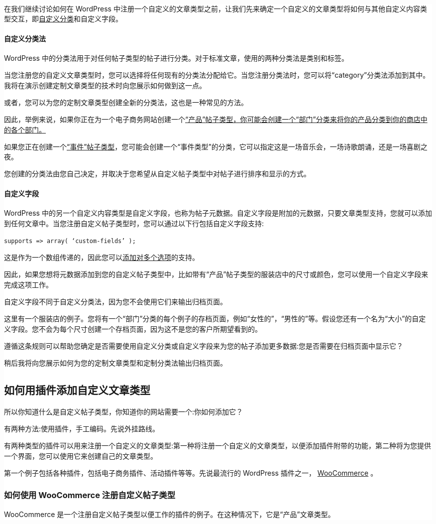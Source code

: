 在我们继续讨论如何在 WordPress 中注册一个自定义的文章类型之前，让我们先来确定一个自定义的文章类型将如何与其他自定义内容类型交互，即[自定义分类](https://kinsta.com/knowledgebase/what-is-taxonomy/)和自定义字段。

#### 自定义分类法

WordPress 中的分类法用于对任何帖子类型的帖子进行分类。对于标准文章，使用的两种分类法是类别和标签。

当您注册您的自定义文章类型时，您可以选择将任何现有的分类法分配给它。当您注册分类法时，您可以将“category”分类法添加到其中。我将在演示创建定制文章类型的技术时向您展示如何做到这一点。

或者，您可以为您的定制文章类型创建全新的分类法，这也是一种常见的方法。

因此，举例来说，如果你正在为一个电子商务网站创建一个[“产品”帖子类型，你可能会创建一个“部门”分类来将你的产品分类到你的商店中的各个部门。](https://kinsta.com/blog/conversions-woocommerce-product-pages/)

如果您正在创建一个[“事件”帖子类型](https://kinsta.com/blog/wordpress-events-plugin/)，您可能会创建一个“事件类型”的分类，它可以指定这是一场音乐会，一场诗歌朗诵，还是一场喜剧之夜。

您创建的分类法由您自己决定，并取决于您希望从自定义帖子类型中对帖子进行排序和显示的方式。

#### 自定义字段

WordPress 中的另一个自定义内容类型是自定义字段，也称为帖子元数据。自定义字段是附加的元数据，只要文章类型支持，您就可以添加到任何文章中。当您注册自定义帖子类型时，您可以通过以下行包括自定义字段支持:

```
supports => array( ‘custom-fields’ );
```

这是作为一个数组传递的，因此您可以[添加对多个选项](https://codex.wordpress.org/Function_Reference/register_post_type#Arguments)的支持。

因此，如果您想将元数据添加到您的自定义帖子类型中，比如带有“产品”帖子类型的服装店中的尺寸或颜色，您可以使用一个自定义字段来完成这项工作。

自定义字段不同于自定义分类法，因为您不会使用它们来输出归档页面。

这里有一个服装店的例子。您将有一个“部门”分类的每个例子的存档页面，例如“女性的”，“男性的”等。假设您还有一个名为“大小”的自定义字段。您不会为每个尺寸创建一个存档页面，因为这不是您的客户所期望看到的。

遵循这条规则可以帮助您确定是否需要使用自定义分类或自定义字段来为您的帖子添加更多数据:您是否需要在归档页面中显示它？

稍后我将向您展示如何为您的定制文章类型和定制分类法输出归档页面。


## 如何用插件添加自定义文章类型

所以你知道什么是自定义帖子类型，你知道你的网站需要一个:你如何添加它？

有两种方法:使用插件，手工编码。先说外挂路线。

有两种类型的插件可以用来注册一个自定义的文章类型:第一种将注册一个自定义的文章类型，以便添加插件附带的功能，第二种将为您提供一个界面，您可以使用它来创建自己的文章类型。

第一个例子包括各种插件，包括电子商务插件、活动插件等等。先说最流行的 WordPress 插件之一， [WooCommerce](https://kinsta.com/learn/woocommerce-guide/) 。

### 如何使用 WooCommerce 注册自定义帖子类型

WooCommerce 是一个注册自定义帖子类型以便工作的插件的例子。在这种情况下，它是“产品”文章类型。
